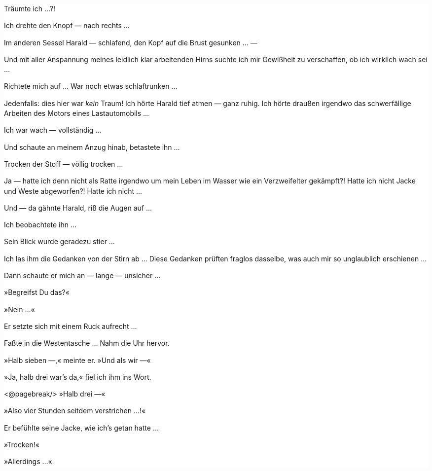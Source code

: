 Träumte ich …?!

Ich drehte den Knopf — nach rechts …

Im anderen Sessel Harald — schlafend, den Kopf auf
die Brust gesunken … —

Und mit aller Anspannung meines leidlich klar arbeitenden
Hirns suchte ich mir Gewißheit zu verschaffen, ob ich
wirklich wach sei …

Richtete mich auf … War noch etwas schlaftrunken …

Jedenfalls: dies hier war *kein* Traum! Ich hörte
Harald tief atmen — ganz ruhig. Ich hörte draußen
irgendwo das schwerfällige Arbeiten des Motors eines
Lastautomobils …

Ich war wach — vollständig …

Und schaute an meinem Anzug hinab, betastete ihn …

Trocken der Stoff — völlig trocken …

Ja — hatte ich denn nicht als Ratte irgendwo um mein
Leben im Wasser wie ein Verzweifelter gekämpft?! Hatte
ich nicht Jacke und Weste abgeworfen?! Hatte ich nicht …

Und — da gähnte Harald, riß die Augen auf …

Ich beobachtete ihn …

Sein Blick wurde geradezu stier …

Ich las ihm die Gedanken von der Stirn ab … Diese
Gedanken prüften fraglos dasselbe, was auch mir so unglaublich
erschienen …

Dann schaute er mich an — lange — unsicher …

»Begreifst Du das?«

»Nein …«

Er setzte sich mit einem Ruck aufrecht …

Faßte in die Westentasche … Nahm die Uhr hervor.

»Halb sieben —,« meinte er. »Und als wir —«

»Ja, halb drei war’s da,« fiel ich ihm ins Wort.

<@pagebreak/>
»Halb drei —«

»Also vier Stunden seitdem verstrichen …!«

Er befühlte seine Jacke, wie ich’s getan hatte …

»Trocken!«

»Allerdings …«
